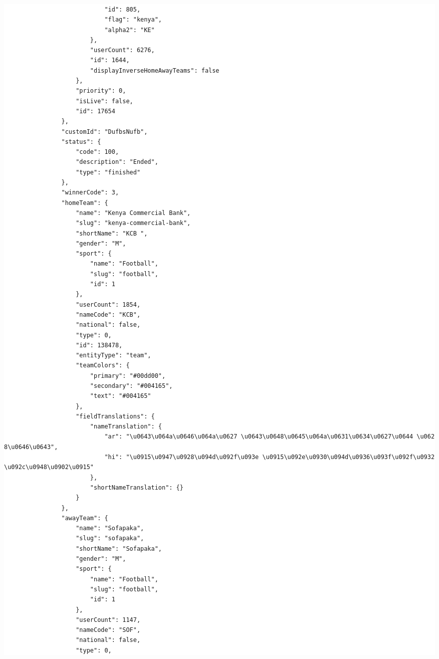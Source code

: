                                 "id": 805,
                                "flag": "kenya",
                                "alpha2": "KE"
                            },
                            "userCount": 6276,
                            "id": 1644,
                            "displayInverseHomeAwayTeams": false
                        },
                        "priority": 0,
                        "isLive": false,
                        "id": 17654
                    },
                    "customId": "DufbsNufb",
                    "status": {
                        "code": 100,
                        "description": "Ended",
                        "type": "finished"
                    },
                    "winnerCode": 3,
                    "homeTeam": {
                        "name": "Kenya Commercial Bank",
                        "slug": "kenya-commercial-bank",
                        "shortName": "KCB ",
                        "gender": "M",
                        "sport": {
                            "name": "Football",
                            "slug": "football",
                            "id": 1
                        },
                        "userCount": 1854,
                        "nameCode": "KCB",
                        "national": false,
                        "type": 0,
                        "id": 138478,
                        "entityType": "team",
                        "teamColors": {
                            "primary": "#00dd00",
                            "secondary": "#004165",
                            "text": "#004165"
                        },
                        "fieldTranslations": {
                            "nameTranslation": {
                                "ar": "\u0643\u064a\u0646\u064a\u0627 \u0643\u0648\u0645\u064a\u0631\u0634\u0627\u0644 \u0628\u0646\u0643",
                                "hi": "\u0915\u0947\u0928\u094d\u092f\u093e \u0915\u092e\u0930\u094d\u0936\u093f\u092f\u0932 \u092c\u0948\u0902\u0915"
                            },
                            "shortNameTranslation": {}
                        }
                    },
                    "awayTeam": {
                        "name": "Sofapaka",
                        "slug": "sofapaka",
                        "shortName": "Sofapaka",
                        "gender": "M",
                        "sport": {
                            "name": "Football",
                            "slug": "football",
                            "id": 1
                        },
                        "userCount": 1147,
                        "nameCode": "SOF",
                        "national": false,
                        "type": 0,